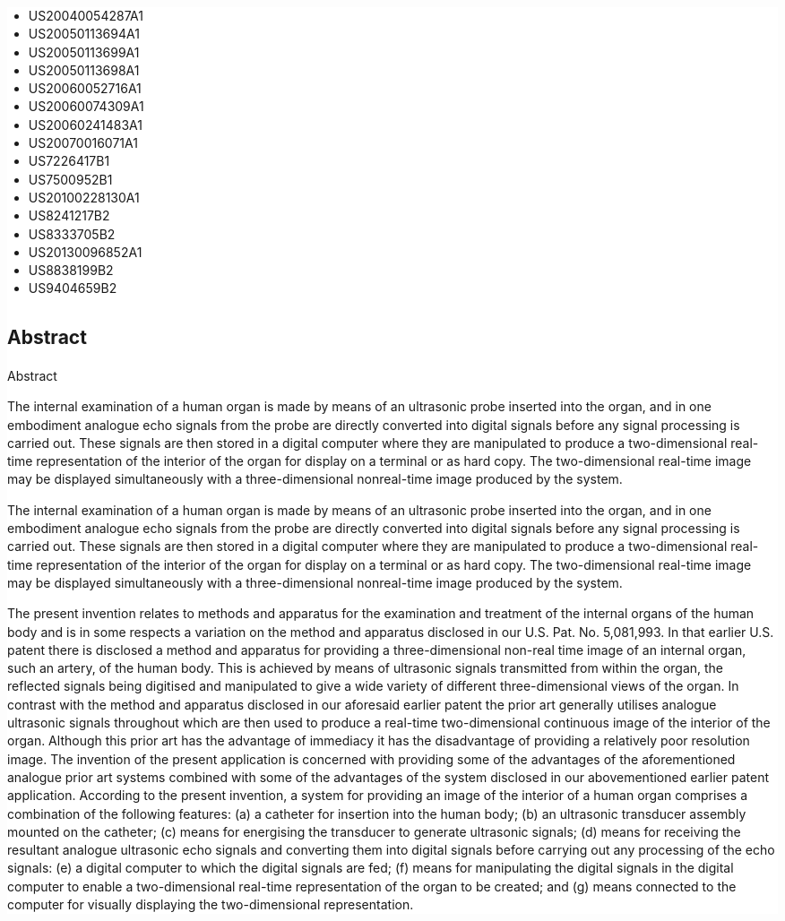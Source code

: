  * US20040054287A1
 * US20050113694A1
 * US20050113699A1
 * US20050113698A1
 * US20060052716A1
 * US20060074309A1
 * US20060241483A1
 * US20070016071A1
 * US7226417B1
 * US7500952B1
 * US20100228130A1
 * US8241217B2
 * US8333705B2
 * US20130096852A1
 * US8838199B2
 * US9404659B2
## Abstract

Abstract

The internal examination of a human organ is made by means of an ultrasonic probe inserted into the organ, and in one embodiment analogue echo signals from the probe are directly converted into digital signals before any signal processing is carried out. These signals are then stored in a digital computer where they are manipulated to produce a two-dimensional real-time representation of the interior of the organ for display on a terminal or as hard copy. The two-dimensional real-time image may be displayed simultaneously with a three-dimensional nonreal-time image produced by the system.



The internal examination of a human organ is made by means of an ultrasonic probe inserted into the organ, and in one embodiment analogue echo signals from the probe are directly converted into digital signals before any signal processing is carried out. These signals are then stored in a digital computer where they are manipulated to produce a two-dimensional real-time representation of the interior of the organ for display on a terminal or as hard copy. The two-dimensional real-time image may be displayed simultaneously with a three-dimensional nonreal-time image produced by the system.

The present invention relates to methods and apparatus for the examination and treatment of the internal organs of the human body and is in some respects a variation on the method and apparatus disclosed in our U.S. Pat. No. 5,081,993.
In that earlier U.S. patent there is disclosed a method and apparatus for providing a three-dimensional non-real time image of an internal organ, such an artery, of the human body. This is achieved by means of ultrasonic signals transmitted from within the organ, the reflected signals being digitised and manipulated to give a wide variety of different three-dimensional views of the organ.
In contrast with the method and apparatus disclosed in our aforesaid earlier patent the prior art generally utilises analogue ultrasonic signals throughout which are then used to produce a real-time two-dimensional continuous image of the interior of the organ. Although this prior art has the advantage of immediacy it has the disadvantage of providing a relatively poor resolution image.
The invention of the present application is concerned with providing some of the advantages of the aforementioned analogue prior art systems combined with some of the advantages of the system disclosed in our abovementioned earlier patent application.
According to the present invention, a system for providing an image of the interior of a human organ comprises a combination of the following features:
(a) a catheter for insertion into the human body;
(b) an ultrasonic transducer assembly mounted on the catheter;
(c) means for energising the transducer to generate ultrasonic signals;
(d) means for receiving the resultant analogue ultrasonic echo signals and converting them into digital signals before carrying out any processing of the echo signals:
(e) a digital computer to which the digital signals are fed;
(f) means for manipulating the digital signals in the digital computer to enable a two-dimensional real-time representation of the organ to be created; and
(g) means connected to the computer for visually displaying the two-dimensional representation.